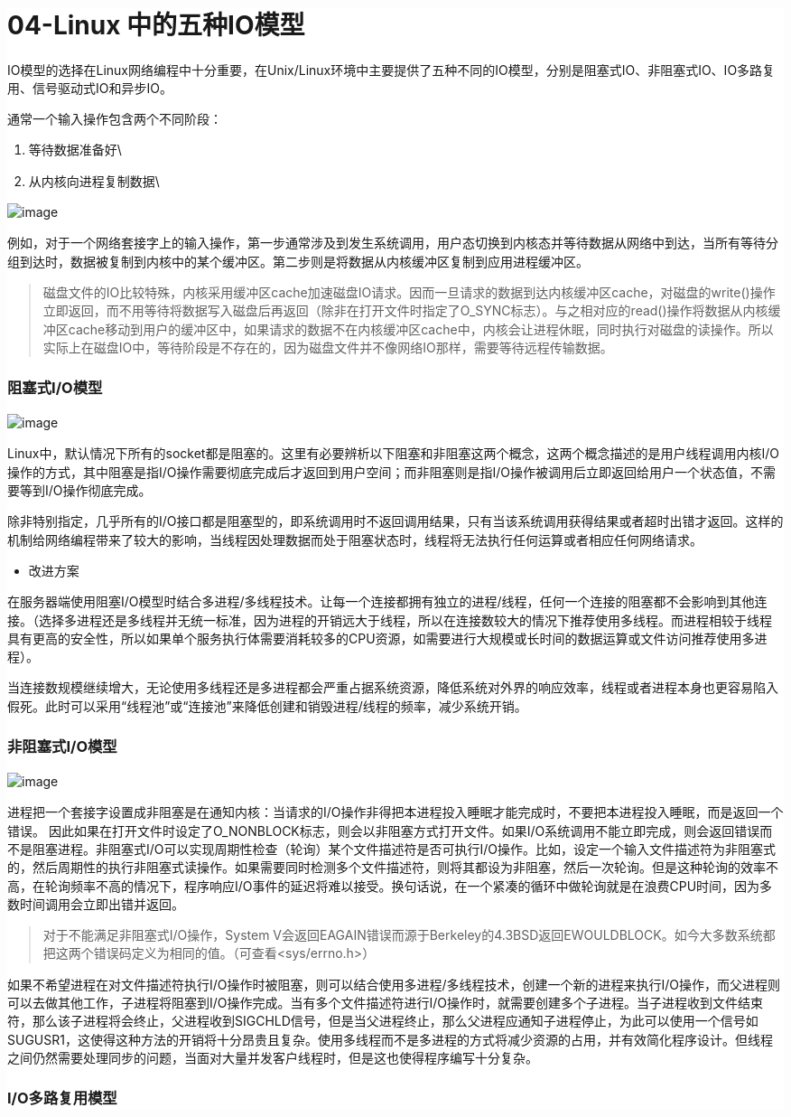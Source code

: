 # 04-Linux 中的五种IO模型

IO模型的选择在Linux网络编程中十分重要，在Unix/Linux环境中主要提供了五种不同的IO模型，分别是阻塞式IO、非阻塞式IO、IO多路复用、信号驱动式IO和异步IO。

通常一个输入操作包含两个不同阶段：

1. 等待数据准备好\

2. 从内核向进程复制数据\


![image](https://user-images.githubusercontent.com/87457873/127826956-daff612a-711e-4f92-bcb3-89000b17d6a2.png)

例如，对于一个网络套接字上的输入操作，第一步通常涉及到发生系统调用，用户态切换到内核态并等待数据从网络中到达，当所有等待分组到达时，数据被复制到内核中的某个缓冲区。第二步则是将数据从内核缓冲区复制到应用进程缓冲区。

> 磁盘文件的IO比较特殊，内核采用缓冲区cache加速磁盘IO请求。因而一旦请求的数据到达内核缓冲区cache，对磁盘的write()操作立即返回，而不用等待将数据写入磁盘后再返回（除非在打开文件时指定了O\_SYNC标志）。与之相对应的read()操作将数据从内核缓冲区cache移动到用户的缓冲区中，如果请求的数据不在内核缓冲区cache中，内核会让进程休眠，同时执行对磁盘的读操作。所以实际上在磁盘IO中，等待阶段是不存在的，因为磁盘文件并不像网络IO那样，需要等待远程传输数据。

### 阻塞式I/O模型

![image](https://user-images.githubusercontent.com/87457873/127827045-ba456dab-4e96-4c38-a572-e6337824e476.png)

Linux中，默认情况下所有的socket都是阻塞的。这里有必要辨析以下阻塞和非阻塞这两个概念，这两个概念描述的是用户线程调用内核I/O操作的方式，其中阻塞是指I/O操作需要彻底完成后才返回到用户空间；而非阻塞则是指I/O操作被调用后立即返回给用户一个状态值，不需要等到I/O操作彻底完成。

除非特别指定，几乎所有的I/O接口都是阻塞型的，即系统调用时不返回调用结果，只有当该系统调用获得结果或者超时出错才返回。这样的机制给网络编程带来了较大的影响，当线程因处理数据而处于阻塞状态时，线程将无法执行任何运算或者相应任何网络请求。

* 改进方案

在服务器端使用阻塞I/O模型时结合多进程/多线程技术。让每一个连接都拥有独立的进程/线程，任何一个连接的阻塞都不会影响到其他连接。（选择多进程还是多线程并无统一标准，因为进程的开销远大于线程，所以在连接数较大的情况下推荐使用多线程。而进程相较于线程具有更高的安全性，所以如果单个服务执行体需要消耗较多的CPU资源，如需要进行大规模或长时间的数据运算或文件访问推荐使用多进程）。

当连接数规模继续增大，无论使用多线程还是多进程都会严重占据系统资源，降低系统对外界的响应效率，线程或者进程本身也更容易陷入假死。此时可以采用“线程池”或“连接池”来降低创建和销毁进程/线程的频率，减少系统开销。

### 非阻塞式I/O模型

![image](https://user-images.githubusercontent.com/87457873/127827107-819785fd-e73d-4a88-a018-80179575931f.png)

进程把一个套接字设置成非阻塞是在通知内核：当请求的I/O操作非得把本进程投入睡眠才能完成时，不要把本进程投入睡眠，而是返回一个错误。 因此如果在打开文件时设定了O\_NONBLOCK标志，则会以非阻塞方式打开文件。如果I/O系统调用不能立即完成，则会返回错误而不是阻塞进程。非阻塞式I/O可以实现周期性检查（轮询）某个文件描述符是否可执行I/O操作。比如，设定一个输入文件描述符为非阻塞式的，然后周期性的执行非阻塞式读操作。如果需要同时检测多个文件描述符，则将其都设为非阻塞，然后一次轮询。但是这种轮询的效率不高，在轮询频率不高的情况下，程序响应I/O事件的延迟将难以接受。换句话说，在一个紧凑的循环中做轮询就是在浪费CPU时间，因为多数时间调用会立即出错并返回。

> 对于不能满足非阻塞式I/O操作，System V会返回EAGAIN错误而源于Berkeley的4.3BSD返回EWOULDBLOCK。如今大多数系统都把这两个错误码定义为相同的值。（可查看\<sys/errno.h>）

如果不希望进程在对文件描述符执行I/O操作时被阻塞，则可以结合使用多进程/多线程技术，创建一个新的进程来执行I/O操作，而父进程则可以去做其他工作，子进程将阻塞到I/O操作完成。当有多个文件描述符进行I/O操作时，就需要创建多个子进程。当子进程收到文件结束符，那么该子进程将会终止，父进程收到SIGCHLD信号，但是当父进程终止，那么父进程应通知子进程停止，为此可以使用一个信号如SUGUSR1，这使得这种方法的开销将十分昂贵且复杂。使用多线程而不是多进程的方式将减少资源的占用，并有效简化程序设计。但线程之间仍然需要处理同步的问题，当面对大量并发客户线程时，但是这也使得程序编写十分复杂。

### I/O多路复用模型

